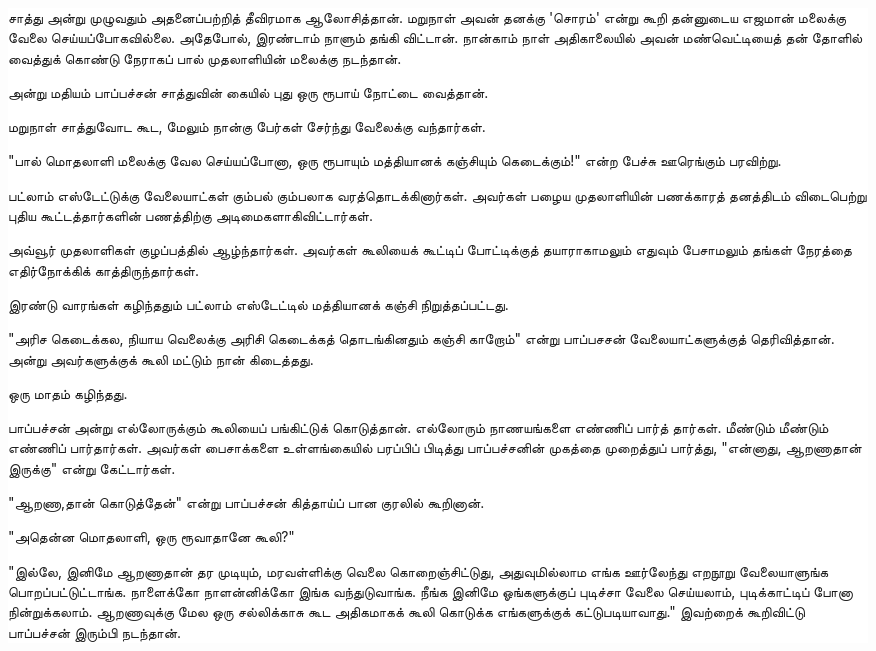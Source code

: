 சாத்து அன்று முழுவதும்‌ அதனைப்பற்றித்‌ தீவிரமாக
ஆலோசித்தான்‌. மறுநாள்‌ அவன்‌ தனக்கு 'சொரம்‌' என்று கூறி
தன்னுடைய எஜமான்‌ மலைக்கு வேலை செய்யப்போகவில்லை.
அதேபோல்‌, இரண்டாம்‌ நாளும்‌ தங்கி விட்டான்‌. நான்காம்‌ நாள்‌
அதிகாலையில்‌ அவன்‌ மண்வெட்டியைத்‌ தன் தோளில்‌ வைத்துக்‌
கொண்டு நேராகப்‌ பால்‌ முதலாளியின்‌ மலைக்கு நடந்தான்‌.

அன்று மதியம்‌ பாப்பச்சன்‌ சாத்துவின்‌ கையில்‌ புது ஒரு ரூபாய்‌
நோட்டை வைத்தான்‌.

மறுநாள்‌ சாத்துவோட கூட, மேலும்‌ நான்கு பேர்கள்‌ சேர்ந்து
வேலைக்கு வந்தார்கள்‌.

"பால்‌ மொதலாளி மலைக்கு வேல செய்யப்போனா, ஒரு
ரூபாயும்‌ மத்தியானக்‌ கஞ்சியும்‌ கெடைக்கும்‌!" என்ற பேச்சு
ஊரெங்கும்‌ பரவிற்று.

பட்லாம்‌ எஸ்டேட்டுக்கு வேலையாட்கள்‌ கும்பல்‌ கும்பலாக
வரத்தொடக்கினார்கள்‌. அவர்கள்‌ பழைய முதலாளியின்‌
பணக்காரத் தனத்திடம்‌ விடைபெற்று புதிய கூட்டத்தார்களின்‌
பணத்திற்கு அடிமைகளாகிவிட்டார்கள்‌.

அவ்வூர்‌ முதலாளிகள்‌ குழப்பத்தில்‌ ஆழ்ந்தார்கள்‌. அவர்கள்‌
கூலியைக்‌ கூட்டிப்‌ போட்டிக்குத்‌ தயாராகாமலும்‌ எதுவும்‌
பேசாமலும்‌ தங்கள்‌ நேரத்தை எதிர்நோக்கிக்‌ காத்திருந்தார்கள்‌.

இரண்டு வாரங்கள்‌ கழிந்ததும்‌ பட்லாம்‌ எஸ்டேட்டில்‌
மத்தியானக்‌ கஞ்சி நிறுத்தப்பட்டது.

"அரிச கெடைக்கல, நியாய வெலைக்கு அரிசி கெடைக்கத்‌
தொடங்கினதும்‌ கஞ்சி காறோம்‌" என்று பாப்பசசன்‌
வேலையாட்களுக்குத்‌ தெரிவித்தான்‌. அன்று அவர்களுக்குக்‌ கூலி
மட்டும்‌ நான்‌ கிடைத்தது.

ஒரு மாதம்‌ கழிந்தது.

பாப்பச்சன்‌ அன்று எல்லோருக்கும்‌ கூலியைப்‌ பங்கிட்டுக்‌
கொடுத்தான்‌. எல்லோரும்‌ நாணயங்களை எண்ணிப்‌ பார்த்‌
தார்கள்‌. மீண்டும்‌ மீண்டும்‌ எண்ணிப்‌ பார்தார்கள்‌. அவர்கள்‌
பைசாக்களை உள்ளங்கையில்‌ பரப்பிப்‌ பிடித்து பாப்பச்சனின்‌
முகத்தை முறைத்துப்‌ பார்த்து, "என்னாது, ஆறணாதான்‌ இருக்கு"
என்று கேட்டார்கள்‌.

"ஆறணா,தான்‌ கொடுத்தேன்‌" என்று பாப்பச்சன்‌ கித்தாய்ப்‌
பான குரலில்‌ கூறினான்‌.

"அதென்ன மொதலாளி, ஒரு ரூவாதானே கூலி?"

"இல்லே, இனிமே ஆறணாதான்‌ தர முடியும்‌, மரவள்ளிக்கு
வெலை கொறைஞ்சிட்டுது, அதுவுமில்லாம எங்க ஊர்லேந்து
எறநூறு வேலையாளுங்க பொறப்பட்டுட்டாங்க. நாளைக்கோ
நாளன்னிக்கோ இங்க வந்துடுவாங்க. நீங்க இனிமே ஓங்களுக்குப்‌
புடிச்சா வேலை செய்யலாம்‌, புடிக்காட்டிப்‌ போனா
நின்றுக்கலாம்‌. ஆறணாவுக்கு மேல ஒரு சல்லிக்காசு கூட
அதிகமாகக்‌ கூலி கொடுக்க எங்களுக்குக்‌ கட்டுபடியாவாது."
இவற்றைக்‌ கூறிவிட்டு பாப்பச்சன்‌ இரும்பி நடந்தான்‌.
